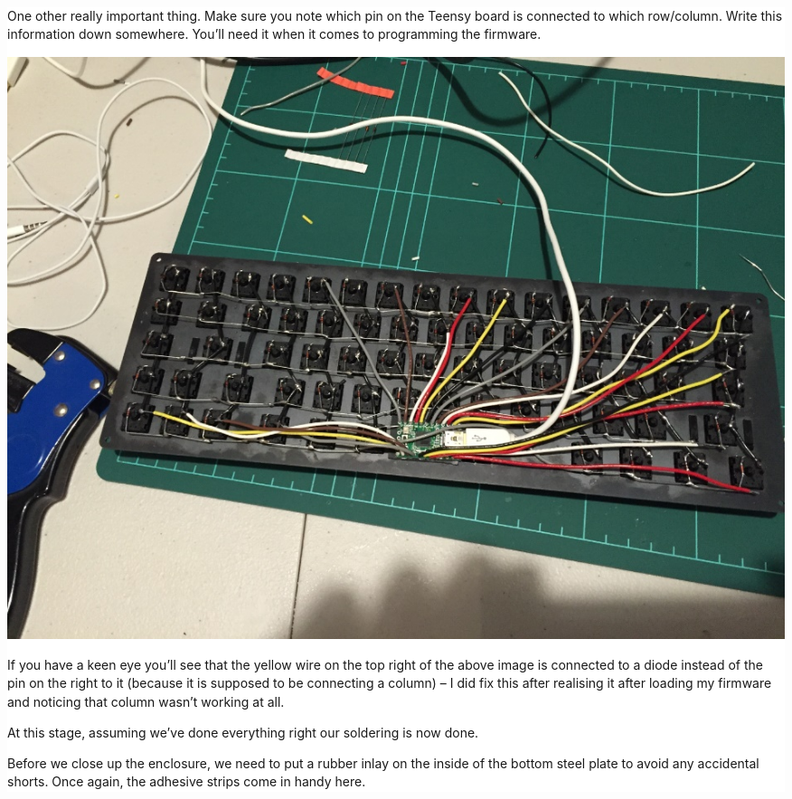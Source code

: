 One other really important thing. Make sure you note which pin on the Teensy board is connected to which row/column. Write this information down somewhere. You’ll need it when it comes to programming the firmware.

![Teensy connected](./teensy-connected.jpg)

If you have a keen eye you’ll see that the yellow wire on the top right of the above image is connected to a diode instead of the pin on the right to it (because it is supposed to be connecting a column) – I did fix this after realising it after loading my firmware and noticing that column wasn’t working at all.

At this stage, assuming we’ve done everything right our soldering is now done.

Before we close up the enclosure, we need to put a rubber inlay on the inside of the bottom steel plate to avoid any accidental shorts. Once again, the adhesive strips come in handy here.
